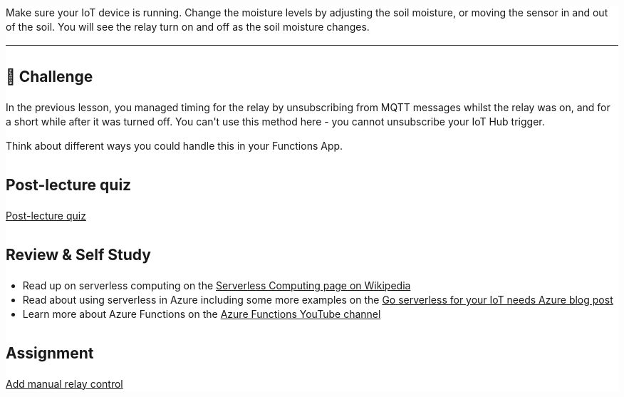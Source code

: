 Make sure your IoT device is running. Change the moisture levels by adjusting the soil moisture, or moving the sensor in and out of the soil. You will see the relay turn on and off as the soil moisture changes.

---

## 🚀 Challenge

In the previous lesson, you managed timing for the relay by unsubscribing from MQTT messages whilst the relay was on, and for a short while after it was turned off. You can't use this method here - you cannot unsubscribe your IoT Hub trigger.

Think about different ways you could handle this in your Functions App.

## Post-lecture quiz

[Post-lecture quiz](https://brave-island-0b7c7f50f.azurestaticapps.net/quiz/18)

## Review & Self Study

* Read up on serverless computing on the [Serverless Computing page on Wikipedia](https://wikipedia.org/wiki/Serverless_computing)
* Read about using serverless in Azure including some more examples on the [Go serverless for your IoT needs Azure blog post](https://azure.microsoft.com/blog/go-serverless-for-your-iot-needs/?WT.mc_id=academic-17441-jabenn)
* Learn more about Azure Functions on the [Azure Functions YouTube channel](https://www.youtube.com/c/AzureFunctions)

## Assignment

[Add manual relay control](assignment.md)
